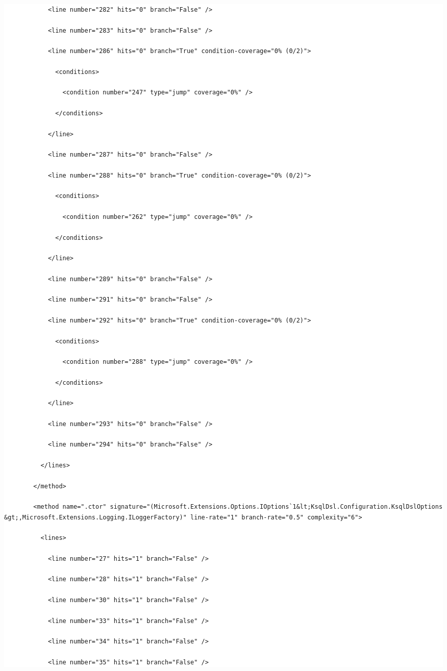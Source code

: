                 <line number="282" hits="0" branch="False" />

                <line number="283" hits="0" branch="False" />

                <line number="286" hits="0" branch="True" condition-coverage="0% (0/2)">

                  <conditions>

                    <condition number="247" type="jump" coverage="0%" />

                  </conditions>

                </line>

                <line number="287" hits="0" branch="False" />

                <line number="288" hits="0" branch="True" condition-coverage="0% (0/2)">

                  <conditions>

                    <condition number="262" type="jump" coverage="0%" />

                  </conditions>

                </line>

                <line number="289" hits="0" branch="False" />

                <line number="291" hits="0" branch="False" />

                <line number="292" hits="0" branch="True" condition-coverage="0% (0/2)">

                  <conditions>

                    <condition number="288" type="jump" coverage="0%" />

                  </conditions>

                </line>

                <line number="293" hits="0" branch="False" />

                <line number="294" hits="0" branch="False" />

              </lines>

            </method>

            <method name=".ctor" signature="(Microsoft.Extensions.Options.IOptions`1&lt;KsqlDsl.Configuration.KsqlDslOptions&gt;,Microsoft.Extensions.Logging.ILoggerFactory)" line-rate="1" branch-rate="0.5" complexity="6">

              <lines>

                <line number="27" hits="1" branch="False" />

                <line number="28" hits="1" branch="False" />

                <line number="30" hits="1" branch="False" />

                <line number="33" hits="1" branch="False" />

                <line number="34" hits="1" branch="False" />

                <line number="35" hits="1" branch="False" />
